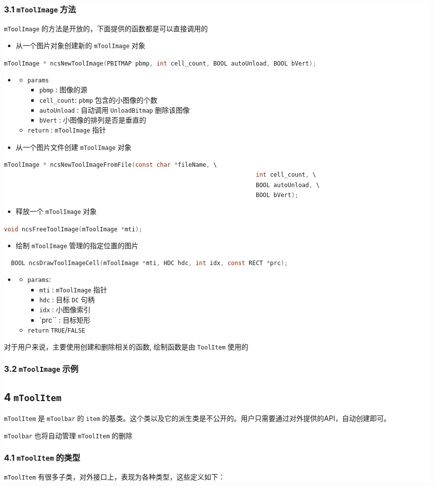 ### 3.1 `mToolImage` 方法

`mToolImage` 的方法是开放的，下面提供的函数都是可以直接调用的

- 从一个图片对象创建新的 `mToolImage` 对象

```c
mToolImage * ncsNewToolImage(PBITMAP pbmp, int cell_count, BOOL autoUnload, BOOL bVert);
```
-  - `params`
      - `pbmp` : 图像的源
      - `cell_count`: `pbmp` 包含的小图像的个数
      - `autoUnload` : 自动调用 `UnloadBitmap` 删除该图像
      - `bVert` : 小图像的排列是否是垂直的
   - `return` : `mToolImage` 指针

-  从一个图片文件创建 `mToolImage` 对象

```c
mToolImage * ncsNewToolImageFromFile(const char *fileName, \
                                                                       int cell_count, \
                                                                       BOOL autoUnload, \
                                                                       BOOL bVert);
```

- 释放一个 `mToolImage` 对象

```c
void ncsFreeToolImage(mToolImage *mti);
```

-  绘制 `mToolImage` 管理的指定位置的图片

```c
  BOOL ncsDrawToolImageCell(mToolImage *mti, HDC hdc, int idx, const RECT *prc);
```
-  - `params`:
      - `mti` : `mToolImage` 指针
      - `hdc` : 目标 `DC` 句柄
      - `idx` : 小图像索引
      - `prc`` : 目标矩形
   - `return` `TRUE`/`FALSE`

对于用户来说，主要使用创建和删除相关的函数, 绘制函数是由 `ToolItem` 使用的

### 3.2 `mToolImage` 示例

## 4 `mToolItem`

`mToolItem` 是 `mToolbar` 的 `item` 的基类。这个类以及它的派生类是不公开的。用户只需要通过对外提供的API，自动创建即可。

`mToolbar` 也将自动管理 `mToolItem` 的删除

### 4.1 `mToolItem` 的类型

`mToolItem` 有很多子类，对外接口上，表现为各种类型，这些定义如下：
